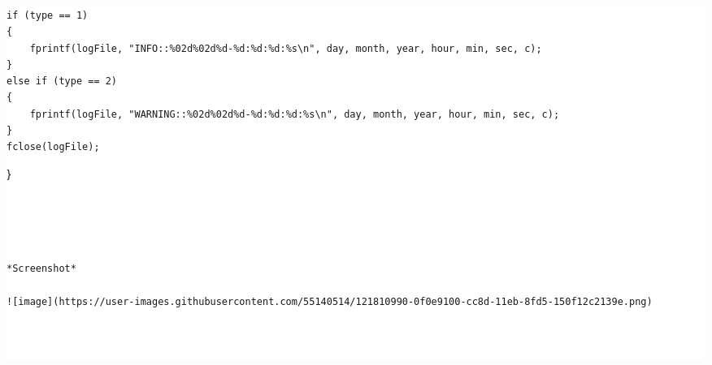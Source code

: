    if (type == 1)
    { 
        fprintf(logFile, "INFO::%02d%02d%d-%d:%d:%d:%s\n", day, month, year, hour, min, sec, c);
    }
    else if (type == 2)
    { 
        fprintf(logFile, "WARNING::%02d%02d%d-%d:%d:%d:%s\n", day, month, year, hour, min, sec, c);
    }
    fclose(logFile);
}
```




*Screenshot*

![image](https://user-images.githubusercontent.com/55140514/121810990-0f0e9100-cc8d-11eb-8fd5-150f12c2139e.png)



